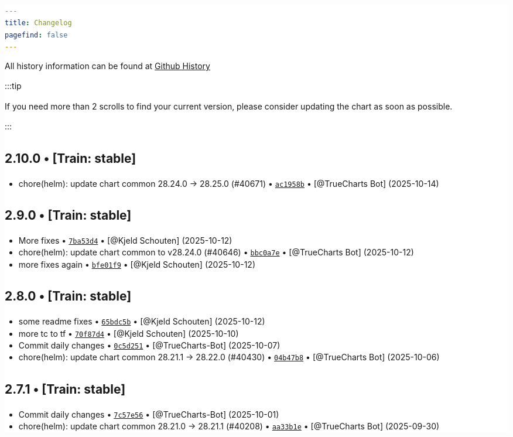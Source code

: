 ```yaml
---
title: Changelog
pagefind: false
---
```


All history information can be found at [Github History](https://github.com/trueforge-org/truecharts/commits/master/charts/stable/renovate)

:::tip

If you need more than 2 scrolls to find your current version, please consider updating the chart as soon as possible.

:::

## 2.10.0 • [Train: stable]

- chore(helm): update chart common 28.24.0 → 28.25.0 (#40671) • [`ac1958b`](https://github.com/trueforge-org/truecharts/commit/ac1958bbcd6e3dc7e705f7515738109525ab064b) • [@TrueCharts Bot] (2025-10-14)

## 2.9.0 • [Train: stable]

- More fixes • [`7ba53d4`](https://github.com/trueforge-org/truecharts/commit/7ba53d4a8d11546a5b96b98a1472e6f6094d8e36) • [@Kjeld Schouten] (2025-10-12)
- chore(helm): update chart common to v28.24.0 (#40646) • [`bbc0a7e`](https://github.com/trueforge-org/truecharts/commit/bbc0a7e4c9814a6d7405c1b8f9eb1448648b5736) • [@TrueCharts Bot] (2025-10-12)
- more fixes again • [`bfe01f9`](https://github.com/trueforge-org/truecharts/commit/bfe01f93014c6f29f14dbd673273c4741dcabe33) • [@Kjeld Schouten] (2025-10-12)

## 2.8.0 • [Train: stable]

- some readme fixes • [`65bdc5b`](https://github.com/trueforge-org/truecharts/commit/65bdc5bee8da831093597a659d090b06f50a9f7f) • [@Kjeld Schouten] (2025-10-12)
- more tc to tf • [`70f87d4`](https://github.com/trueforge-org/truecharts/commit/70f87d44a930f912f6ba4eead6cdda9ca993572f) • [@Kjeld Schouten] (2025-10-10)
- Commit daily changes • [`0c5d251`](https://github.com/trueforge-org/truecharts/commit/0c5d251be3ae436508bf66ff83e3d0a2b556df6a) • [@TrueCharts-Bot] (2025-10-07)
- chore(helm): update chart common 28.21.1 → 28.22.0 (#40430) • [`04b47b8`](https://github.com/trueforge-org/truecharts/commit/04b47b8a4ff4dd72e51e572e26c68e41ce15222e) • [@TrueCharts Bot] (2025-10-06)

## 2.7.1 • [Train: stable]

- Commit daily changes • [`7c57e56`](https://github.com/trueforge-org/truecharts/commit/7c57e5626d863c25cb83ebb9dad7373ae3402620) • [@TrueCharts-Bot] (2025-10-01)
- chore(helm): update chart common 28.21.0 → 28.21.1 (#40208) • [`aa33b1e`](https://github.com/trueforge-org/truecharts/commit/aa33b1e5042673c99d988287d4fb5c00b9a90935) • [@TrueCharts Bot] (2025-09-30)
